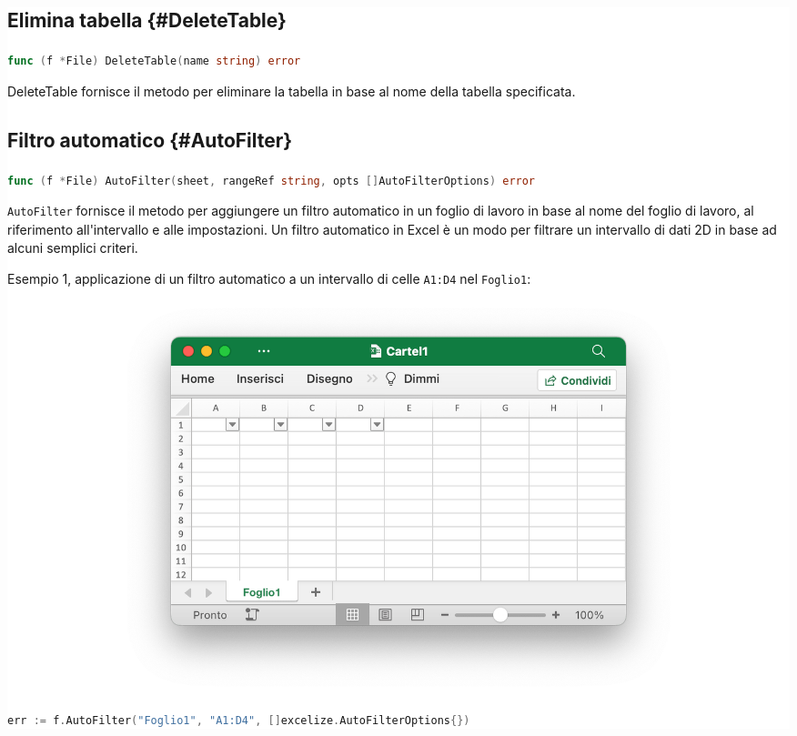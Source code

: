 ## Elimina tabella {#DeleteTable}

```go
func (f *File) DeleteTable(name string) error
```

DeleteTable fornisce il metodo per eliminare la tabella in base al nome della tabella specificata.

## Filtro automatico {#AutoFilter}

```go
func (f *File) AutoFilter(sheet, rangeRef string, opts []AutoFilterOptions) error
```

`AutoFilter` fornisce il metodo per aggiungere un filtro automatico in un foglio di lavoro in base al nome del foglio di lavoro, al riferimento all'intervallo e alle impostazioni. Un filtro automatico in Excel è un modo per filtrare un intervallo di dati 2D in base ad alcuni semplici criteri.

Esempio 1, applicazione di un filtro automatico a un intervallo di celle `A1:D4` nel `Foglio1`:

<p align="center"><img width="612" src="./images/autofilter_01.png" alt="Aggiungi filtro automatico"></p>

```go
err := f.AutoFilter("Foglio1", "A1:D4", []excelize.AutoFilterOptions{})
```
